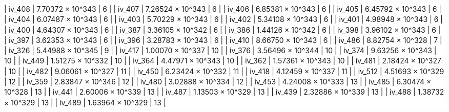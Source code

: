 | iv_408 | 7.70372 × 10^343 | 6 |
| iv_407 | 7.26524 × 10^343 | 6 |
| iv_406 | 6.85381 × 10^343 | 6 |
| iv_405 | 6.45792 × 10^343 | 6 |
| iv_404 | 6.07487 × 10^343 | 6 |
| iv_403 | 5.70229 × 10^343 | 6 |
| iv_402 | 5.34108 × 10^343 | 6 |
| iv_401 | 4.98948 × 10^343 | 6 |
| iv_400 | 4.64307 × 10^343 | 6 |
| iv_387 | 3.36105 × 10^342 | 6 |
| iv_386 | 1.44126 × 10^342 | 6 |
| iv_398 | 3.96102 × 10^343 | 6 |
| iv_397 | 3.62353 × 10^343 | 6 |
| iv_396 | 3.28783 × 10^343 | 6 |
| iv_410 | 8.66750 × 10^343 | 6 |
| iv_486 | 8.82754 × 10^328 | 7 |
| iv_326 | 5.44988 × 10^345 | 9 |
| iv_417 | 1.00070 × 10^337 | 10 |
| iv_376 | 3.56496 × 10^344 | 10 |
| iv_374 | 9.63256 × 10^343 | 10 |
| iv_449 | 1.51275 × 10^332 | 10 |
| iv_364 | 4.47971 × 10^343 | 10 |
| iv_362 | 1.57361 × 10^343 | 10 |
| iv_481 | 2.18424 × 10^327 | 10 |
| iv_482 | 9.06061 × 10^327 | 11 |
| iv_450 | 6.23424 × 10^332 | 11 |
| iv_418 | 4.12459 × 10^337 | 11 |
| iv_512 | 4.51693 × 10^329 | 12 |
| iv_359 | 2.83847 × 10^346 | 12 |
| iv_480 | 3.02888 × 10^334 | 12 |
| iv_453 | 4.24008 × 10^333 | 13 |
| iv_485 | 6.30474 × 10^328 | 13 |
| iv_441 | 2.60006 × 10^339 | 13 |
| iv_487 | 1.13503 × 10^329 | 13 |
| iv_439 | 2.32886 × 10^339 | 13 |
| iv_488 | 1.38732 × 10^329 | 13 |
| iv_489 | 1.63964 × 10^329 | 13 |